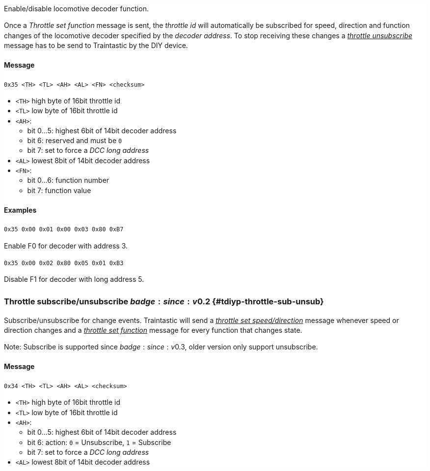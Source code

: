 Enable/disable locomotive decoder function.

Once a *Throttle set function* message is sent, the *throttle id* will automatically be subscribed for speed, direction and function changes of the locomotive decoder specified by the *decoder address*.
To stop receiving these changes a *[throttle unsubscribe](#tdiyp-throttle-sub-unsub)* message has to be send to Traintastic by the DIY device.

#### Message
```
0x35 <TH> <TL> <AH> <AL> <FN> <checksum>
```

- `<TH>` high byte of 16bit throttle id
- `<TL>` low byte of 16bit throttle id
- `<AH>`:
  - bit 0...5: highest 6bit of 14bit decoder address
  - bit 6: reserved and must be `0`
  - bit 7: set to force a *DCC long address*
- `<AL>` lowest 8bit of 14bit decoder address
- `<FN>`:
  - bit 0...6: function number
  - bit 7: function value

#### Examples
```
0x35 0x00 0x01 0x00 0x03 0x80 0xB7
```
Enable F0 for decoder with address 3.

```
0x35 0x00 0x02 0x80 0x05 0x01 0xB3
```
Disable F1 for decoder with long address 5.


### Throttle subscribe/unsubscribe $badge:since:v0.2$ {#tdiyp-throttle-sub-unsub}

Subscribe/unsubscribe for change events. Traintastic will send a *[throttle set speed/direction](#tdiyp-throttle-set-speed-direction)* message whenever speed or direction changes and a *[throttle set function](#tdiyp-throttle-set-function)* message for every function that changes state.

Note: Subscribe is supported since $badge:since:v0.3$, older version only support unsubscribe.

#### Message
```
0x34 <TH> <TL> <AH> <AL> <checksum>
```

- `<TH>` high byte of 16bit throttle id
- `<TL>` low byte of 16bit throttle id
- `<AH>`:
  - bit 0...5: highest 6bit of 14bit decoder address
  - bit 6: action: `0` = Unsubscribe, `1` = Subscribe
  - bit 7: set to force a *DCC long address*
- `<AL>` lowest 8bit of 14bit decoder address
